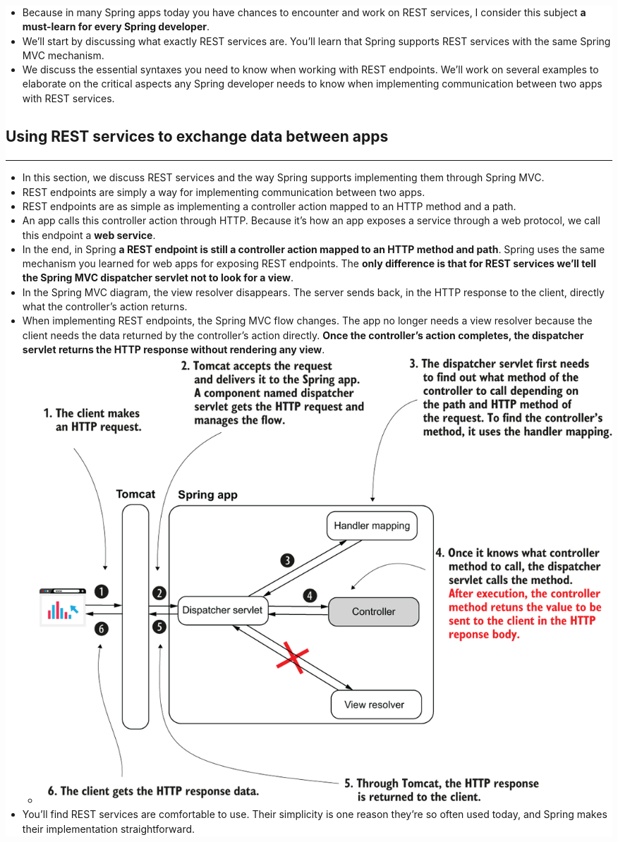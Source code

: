 - Because in many Spring apps today you have chances to encounter and work on REST services, I consider this subject **a must-learn for every Spring developer**.
- We’ll start by discussing what exactly REST services are. You’ll learn that Spring supports REST services with the same Spring MVC mechanism.
- We discuss the essential syntaxes you need to know when working with REST endpoints. We’ll work on several examples to elaborate on the critical aspects any Spring developer needs to know when implementing communication between two apps with REST services.
## Using REST services to exchange data between apps
* * *
- In this section, we discuss REST services and the way Spring supports implementing them through Spring MVC.
- REST endpoints are simply a way for implementing communication between two apps.
- REST endpoints are as simple as implementing a controller action mapped to an HTTP method and a path.
- An app calls this controller action through HTTP. Because it’s how an app exposes a service through a web protocol, we call this endpoint a **web service**.
- In the end, in Spring **a REST endpoint is still a controller action mapped to an HTTP method and path**. Spring uses the same mechanism you learned for web apps for exposing REST endpoints. The **only difference is that for REST services we’ll tell the Spring MVC dispatcher servlet not to look for a view**.
- In the Spring MVC diagram, the view resolver disappears. The server sends back, in the HTTP response to the client, directly what the controller’s action returns.
- When implementing REST endpoints, the Spring MVC flow changes. The app no longer needs a view resolver because the client needs the data returned by the controller’s action directly. **Once the controller’s action completes, the dispatcher servlet returns the HTTP response without rendering any view**.
	- ![e337584ef1520f106e74e72e1017d674.png](../_resources/e337584ef1520f106e74e72e1017d674.png)
- You’ll find REST services are comfortable to use. Their simplicity is one reason they’re so often used today, and Spring makes their implementation straightforward.